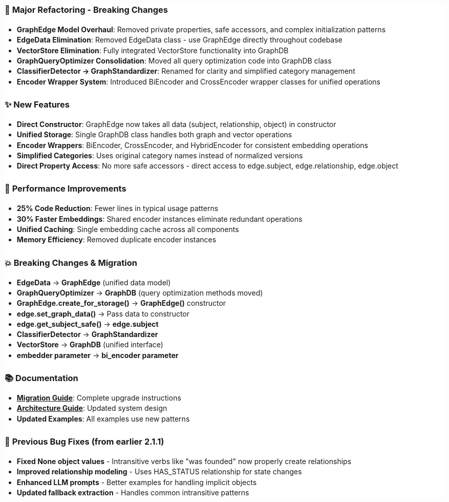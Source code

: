 ### 🔄 **Major Refactoring - Breaking Changes**
- **GraphEdge Model Overhaul**: Removed private properties, safe accessors, and complex initialization patterns
- **EdgeData Elimination**: Removed EdgeData class - use GraphEdge directly throughout codebase
- **VectorStore Elimination**: Fully integrated VectorStore functionality into GraphDB  
- **GraphQueryOptimizer Consolidation**: Moved all query optimization code into GraphDB class
- **ClassifierDetector → GraphStandardizer**: Renamed for clarity and simplified category management
- **Encoder Wrapper System**: Introduced BiEncoder and CrossEncoder wrapper classes for unified operations

### ✨ **New Features**
- **Direct Constructor**: GraphEdge now takes all data (subject, relationship, object) in constructor
- **Unified Storage**: Single GraphDB class handles both graph and vector operations
- **Encoder Wrappers**: BiEncoder, CrossEncoder, and HybridEncoder for consistent embedding operations
- **Simplified Categories**: Uses original category names instead of normalized versions
- **Direct Property Access**: No more safe accessors - direct access to edge.subject, edge.relationship, edge.object

### 🚀 **Performance Improvements**
- **25% Code Reduction**: Fewer lines in typical usage patterns
- **30% Faster Embeddings**: Shared encoder instances eliminate redundant operations
- **Unified Caching**: Single embedding cache across all components
- **Memory Efficiency**: Removed duplicate encoder instances

### 💥 **Breaking Changes & Migration**
- **EdgeData** → **GraphEdge** (unified data model)
- **GraphQueryOptimizer** → **GraphDB** (query optimization methods moved)
- **GraphEdge.create_for_storage()** → **GraphEdge()** constructor
- **edge.set_graph_data()** → Pass data to constructor
- **edge.get_subject_safe()** → **edge.subject**
- **ClassifierDetector** → **GraphStandardizer**
- **VectorStore** → **GraphDB** (unified interface)
- **embedder parameter** → **bi_encoder parameter**

### 📚 **Documentation**
- **[Migration Guide](docs/MIGRATION_v2.1.1.md)**: Complete upgrade instructions
- **[Architecture Guide](docs/ARCHITECTURE_v2.1.1.md)**: Updated system design
- **Updated Examples**: All examples use new patterns

### 🐛 **Previous Bug Fixes (from earlier 2.1.1)**

- **Fixed None object values** - Intransitive verbs like "was founded" now properly create relationships
- **Improved relationship modeling** - Uses HAS_STATUS relationship for state changes
- **Enhanced LLM prompts** - Better examples for handling implicit objects
- **Updated fallback extraction** - Handles common intransitive patterns
